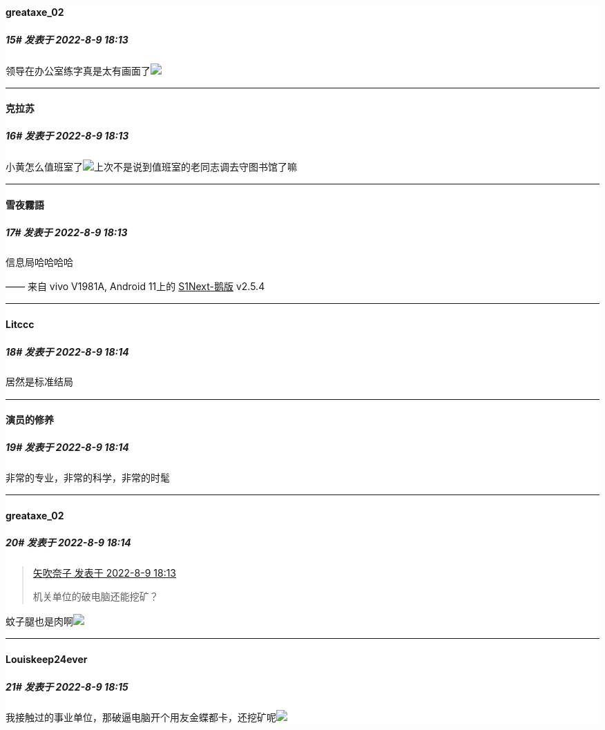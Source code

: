 ####  greataxe_02  
##### 15#       发表于 2022-8-9 18:13

领导在办公室练字真是太有画面了<img src="https://static.saraba1st.com/image/smiley/face2017/053.png" referrerpolicy="no-referrer">

*****

####  克拉苏  
##### 16#       发表于 2022-8-9 18:13

小黄怎么值班室了<img src="https://static.saraba1st.com/image/smiley/face2017/067.png" referrerpolicy="no-referrer">上次不是说到值班室的老同志调去守图书馆了嘛

*****

####  雪夜霧語  
##### 17#       发表于 2022-8-9 18:13

信息局哈哈哈哈

—— 来自 vivo V1981A, Android 11上的 [S1Next-鹅版](https://github.com/ykrank/S1-Next/releases) v2.5.4

*****

####  Litccc  
##### 18#       发表于 2022-8-9 18:14

居然是标准结局

*****

####  演员的修养  
##### 19#       发表于 2022-8-9 18:14

非常的专业，非常的科学，非常的时髦

*****

####  greataxe_02  
##### 20#       发表于 2022-8-9 18:14

<blockquote><a href="httphttps://bbs.saraba1st.com/2b/forum.php?mod=redirect&amp;goto=findpost&amp;pid=56993407&amp;ptid=2086030" target="_blank">矢吹奈子 发表于 2022-8-9 18:13</a>

机关单位的破电脑还能挖矿？</blockquote>
蚊子腿也是肉啊<img src="https://static.saraba1st.com/image/smiley/face2017/057.png" referrerpolicy="no-referrer">

*****

####  Louiskeep24ever  
##### 21#       发表于 2022-8-9 18:15

我接触过的事业单位，那破逼电脑开个用友金蝶都卡，还挖矿呢<img src="https://static.saraba1st.com/image/smiley/face2017/076.png" referrerpolicy="no-referrer">
